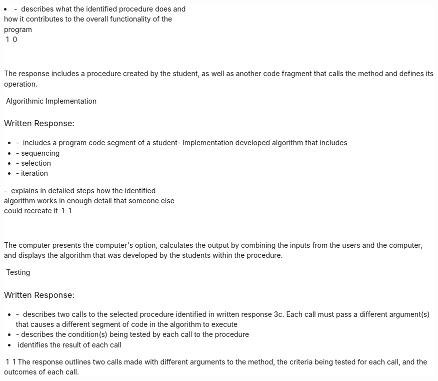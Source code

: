<li style="font-weight: 400;"><span style="font-weight: 400;">-&nbsp; describes what the identified procedure does and</span><span style="font-weight: 400;"><br /></span><span style="font-weight: 400;">how it contributes to the overall functionality of the</span><span style="font-weight: 400;"><br /></span><span style="font-weight: 400;">program</span></li>
</ul>
</td>
<td>&nbsp;1</td>
<td>&nbsp;0</td>
<td>
<p>&nbsp;</p>
<p>The response includes a procedure created by the student, as well as another code fragment that calls the method and defines its operation.</p>
</td>
</tr>
<tr>
<td>&nbsp;<span style="font-weight: 400;">Algorithmic Implementation</span></td>
<td>&nbsp;
<h3><span style="font-weight: 400;">Written Response:</span></h3>
<ul>
<li style="font-weight: 400;"><span style="font-weight: 400;">-&nbsp; includes a program code segment of a student- Implementation developed algorithm that includes</span></li>
<li style="font-weight: 400;"><span style="font-weight: 400;">- sequencing</span></li>
<li style="font-weight: 400;"><span style="font-weight: 400;">- selection</span></li>
<li style="font-weight: 400;"><span style="font-weight: 400;">- iteration</span></li>
</ul>
<span style="font-weight: 400;">-&nbsp; explains in detailed steps how the identified</span><span style="font-weight: 400;"><br /></span><span style="font-weight: 400;">algorithm works in enough detail that someone else</span><span style="font-weight: 400;"><br /></span><span style="font-weight: 400;">could recreate it</span></td>
<td>&nbsp;1</td>
<td>&nbsp;1</td>
<td>
<p>&nbsp;</p>
<p>The computer presents the computer's option, calculates the output by combining the inputs from the users and the computer, and displays the algorithm that was developed by the students within the procedure.</p>
</td>
</tr>
<tr>
<td>&nbsp;<span style="font-weight: 400;">Testing</span></td>
<td>&nbsp;
<h3><span style="font-weight: 400;">Written Response:</span></h3>
<ul>
<li style="font-weight: 400;"><span style="font-weight: 400;">-&nbsp; describes two calls to the selected procedure identified in written response 3c. Each call must pass a different argument(s) that causes a different segment of code in the algorithm to execute</span></li>
<li style="font-weight: 400;"><span style="font-weight: 400;">- describes the condition(s) being tested by each call to the procedure</span></li>
<li style="font-weight: 400;"><span style="font-weight: 400;">&nbsp;identifies the result of each call</span></li>
</ul>
</td>
<td>&nbsp;1</td>
<td>&nbsp;1</td>
<td>The response outlines two calls made with different arguments to the method, the criteria being tested for each call, and the outcomes of each call.</td>
</tr>
</tbody>
</table>
